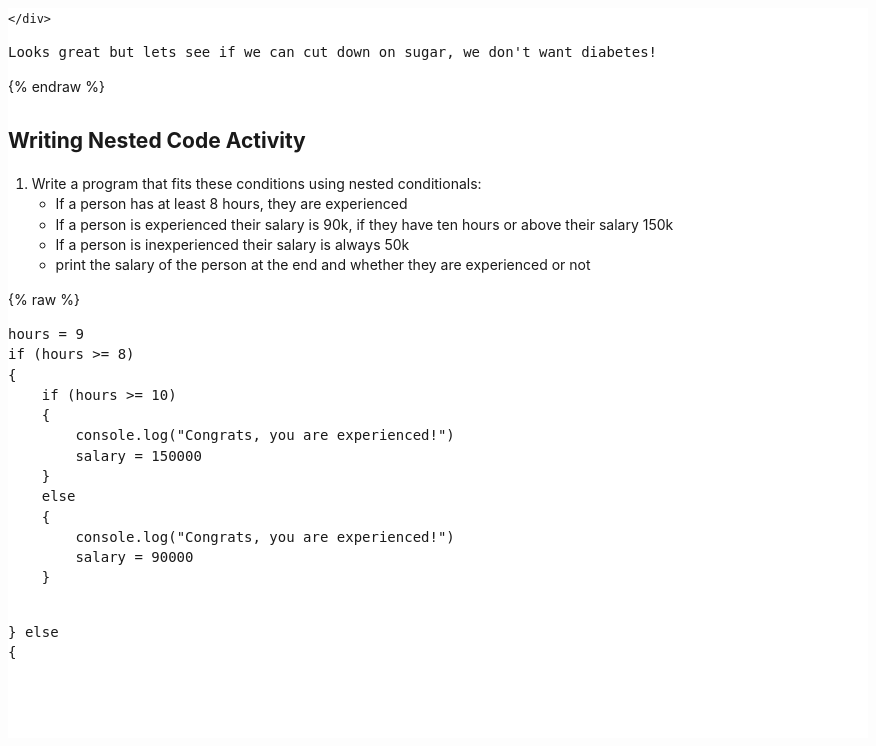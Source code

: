     </div>
</div>
</div>

<div class="output_wrapper">
<div class="output">

<div class="output_area">

<div class="output_subarea output_stream output_stdout output_text">
<pre>Looks great but lets see if we can cut down on sugar, we don&#39;t want diabetes!
</pre>
</div>
</div>

</div>
</div>

</div>
    {% endraw %}

<div class="cell border-box-sizing text_cell rendered"><div class="inner_cell">
<div class="text_cell_render border-box-sizing rendered_html">
<h2 id="Writing-Nested-Code-Activity">Writing Nested Code Activity<a class="anchor-link" href="#Writing-Nested-Code-Activity"> </a></h2><ol>
<li>Write a program that fits these conditions using nested conditionals:<ul>
<li>If a person has at least 8 hours, they are experienced</li>
<li>If a person is experienced their salary is 90k, if they have ten hours or above their salary 150k</li>
<li>If a person is inexperienced their salary is always 50k</li>
<li>print the salary of the person at the end and whether they are experienced or not</li>
</ul>
</li>
</ol>

</div>
</div>
</div>
    {% raw %}
    
<div class="cell border-box-sizing code_cell rendered">
<div class="input">

<div class="inner_cell">
    <div class="input_area">
<div class=" highlight hl-ipython3"><pre><span></span><span class="n">hours</span> <span class="o">=</span> <span class="mi">9</span>
<span class="k">if</span> <span class="p">(</span><span class="n">hours</span> <span class="o">&gt;=</span> <span class="mi">8</span><span class="p">)</span>
<span class="p">{</span>
    <span class="k">if</span> <span class="p">(</span><span class="n">hours</span> <span class="o">&gt;=</span> <span class="mi">10</span><span class="p">)</span>
    <span class="p">{</span>
        <span class="n">console</span><span class="o">.</span><span class="n">log</span><span class="p">(</span><span class="s2">&quot;Congrats, you are experienced!&quot;</span><span class="p">)</span>
        <span class="n">salary</span> <span class="o">=</span> <span class="mi">150000</span>
    <span class="p">}</span>
    <span class="k">else</span>
    <span class="p">{</span>
        <span class="n">console</span><span class="o">.</span><span class="n">log</span><span class="p">(</span><span class="s2">&quot;Congrats, you are experienced!&quot;</span><span class="p">)</span>
        <span class="n">salary</span> <span class="o">=</span> <span class="mi">90000</span>
    <span class="p">}</span>
    
<span class="p">}</span>
<span class="k">else</span>
<span class="p">{</span>